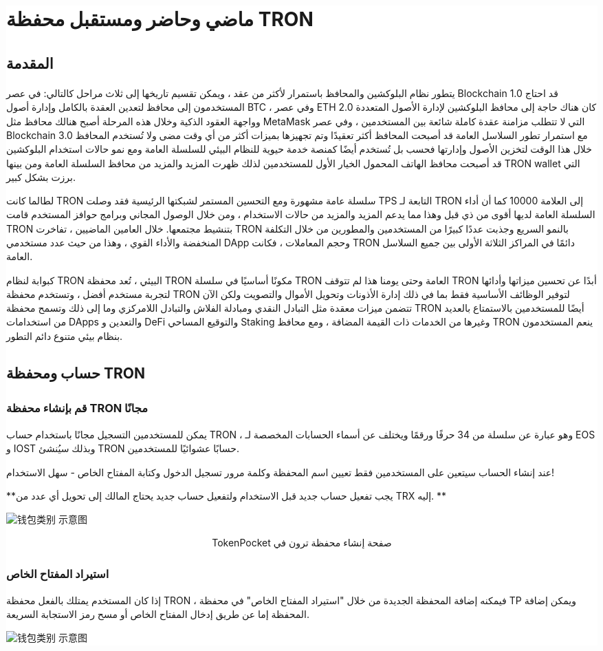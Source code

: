# ماضي وحاضر ومستقبل محفظة TRON


## المقدمة

يتطور نظام البلوكشين والمحافظ باستمرار لأكثر من عقد ، ويمكن تقسيم تاريخها إلى ثلاث مراحل كالتالي: في عصر Blockchain 1.0 قد احتاج المستخدمون إلى محافظ لتعدين العقدة بالكامل وإدارة أصول BTC ، وفي عصر ETH 2.0 كان هناك حاجة إلى محافظ البلوكشين لإدارة الأصول المتعددة وواجهة العقود الذكية وخلال هذه المرحلة أصبح هنالك محافظ مثل MetaMask التي لا تتطلب مزامنة عقدة كاملة شائعة بين المستخدمين ، وفي عصر Blockchain 3.0 مع استمرار تطور السلاسل العامة قد أصبحت المحافظ أكثر تعقيدًا وتم تجهيزها بميزات أكثر من أي وقت مضى ولا تُستخدم المحافظ خلال هذا الوقت لتخزين الأصول وإدارتها فحسب بل تُستخدم أيضًا كمنصة خدمة حيوية للنظام البيئي للسلسلة العامة ومع نمو حالات استخدام البلوكشين قد أصبحت محافظ الهاتف المحمول الخيار الأول للمستخدمين لذلك ظهرت المزيد والمزيد من محافظ السلسلة العامة ومن بينها TRON wallet التي برزت بشكل كبير.

لطالما كانت TRON سلسلة عامة مشهورة ومع التحسين المستمر لشبكتها الرئيسية فقد وصلت TPS التابعة لـ TRON إلى العلامة 10000 كما أن أداء السلسلة العامة لديها أقوى من ذي قبل وهذا مما يدعم المزيد والمزيد من حالات الاستخدام ، ومن خلال الوصول المجاني وبرامج حوافز المستخدم قامت TRON بتنشيط مجتمعها.
خلال العامين الماضيين ، تفاخرت TRON بالنمو السريع وجذبت عددًا كبيرًا من المستخدمين والمطورين من خلال التكلفة المنخفضة والأداء القوي ، وهذا من حيث عدد مستخدمي DApp وحجم المعاملات ، فكانت TRON دائمًا في المراكز الثلاثة الأولى بين جميع السلاسل العامة.

كبوابة لنظام TRON البيئي ، تُعد محفظة TRON مكونًا أساسيًا في سلسلة TRON العامة وحتى يومنا هذا لم تتوقف TRON أبدًا عن تحسين ميزاتها وأدائها لتجربة مستخدم أفضل ، وتستخدم محفظة TRON لتوفير الوظائف الأساسية فقط بما في ذلك إدارة الأذونات وتحويل الأموال والتصويت ولكن الآن تتضمن ميزات معقدة مثل التبادل النقدي ومبادلة الفلاش والتبادل اللامركزي وما إلى ذلك وتسمح محفظة TRON أيضًا للمستخدمين بالاستمتاع بالعديد من استخدامات DApps والتعدين و DeFi والتوقيع المساحي Staking وغيرها من الخدمات ذات القيمة المضافة ، ومع محافظ TRON ينعم المستخدمون بنظام بيئي متنوع دائم التطور.


## حساب ومحفظة TRON

### قم بإنشاء محفظة TRON مجانًا

يمكن للمستخدمين التسجيل مجانًا باستخدام حساب TRON ، وهو عبارة عن سلسلة من 34 حرفًا ورقمًا ويختلف عن أسماء الحسابات المخصصة لـ EOS و IOST وبذلك سيُنشئ TRON حسابًا عشوائيًا للمستخدمين.

عند إنشاء الحساب سيتعين على المستخدمين فقط تعيين اسم المحفظة وكلمة مرور تسجيل الدخول وكتابة المفتاح الخاص - سهل الاستخدام!

**يجب تفعيل حساب جديد قبل الاستخدام ولتفعيل حساب جديد يحتاج المالك إلى تحويل أي عدد من TRX إليه. 
**

![钱包类别 示意图](https://tp-upload.cdn.bcebos.com/banner/tokenpocket-1597392323714.png "钱包类别")
<center>TokenPocket صفحة إنشاء محفظة ترون في</center>

### استيراد المفتاح الخاص

إذا كان المستخدم يمتلك بالفعل محفظة TRON ، فيمكنه إضافة المحفظة الجديدة من خلال "استيراد المفتاح الخاص" في محفظة TP ويمكن إضافة المحفظة إما عن طريق إدخال المفتاح الخاص أو مسح رمز الاستجابة السريعة.

![钱包类别 示意图](https://tp-upload.cdn.bcebos.com/banner/tokenpocket-1597394456533.png "钱包类别")
